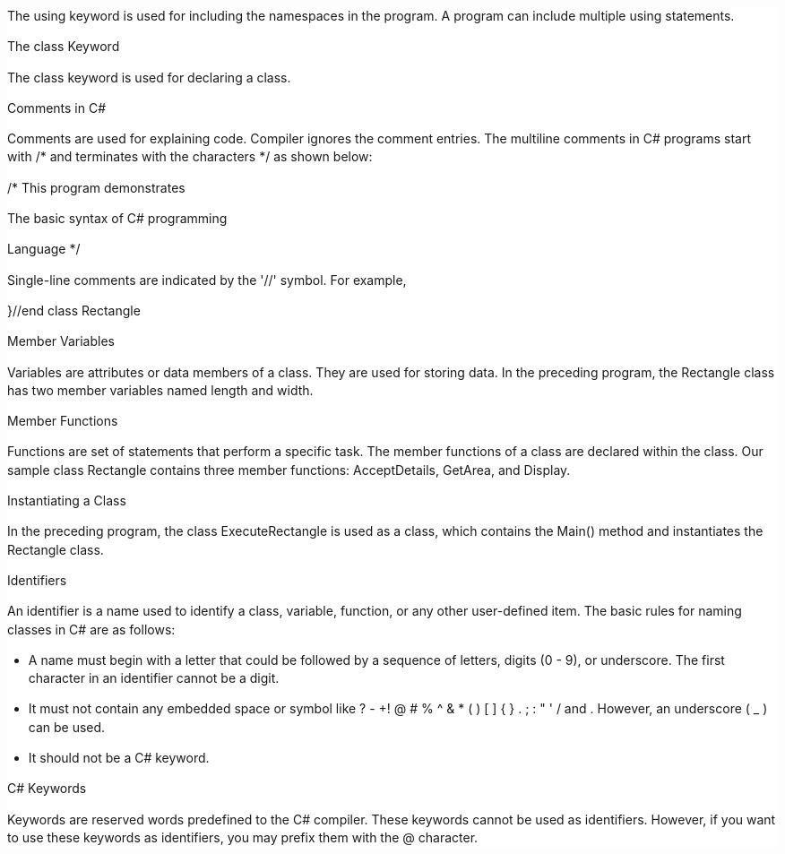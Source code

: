 The using keyword is used for including the namespaces in the program. A program can include multiple using statements.

The class Keyword

The class keyword is used for declaring a class.

Comments in C#


Comments are used for explaining code. Compiler ignores the comment entries. The multiline comments in C# programs start with /* and terminates with the characters */ as shown below:


/* This program demonstrates

The basic syntax of C# programming

Language */

Single-line comments are indicated by the '//' symbol. For example,


}//end class Rectangle

Member Variables


Variables are attributes or data members of a class. They are used for storing data. In the preceding program, the Rectangle class has two member variables named length and width.


Member Functions


Functions are set of statements that perform a specific task. The member functions of a class are declared within the class. Our sample class Rectangle contains three member functions: AcceptDetails, GetArea, and Display.


Instantiating a Class


In the preceding program, the class ExecuteRectangle is used as a class, which contains the Main() method and instantiates the Rectangle class.

Identifiers


An identifier is a name used to identify a class, variable, function, or any other user-defined item. The basic rules for naming classes in C# are as follows:

* A name must begin with a letter that could be followed by a sequence of letters, digits (0 - 9), or underscore. The first character in an identifier cannot be a digit.

* It must not contain any embedded space or symbol like ? - +! @ # % ^ & * ( ) [ ] { } . ; : " ' / and \. However, an underscore ( _ ) can be used.

* It should not be a C# keyword.


C# Keywords


Keywords are reserved words predefined to the C# compiler. These keywords cannot be used as identifiers. However, if you want to use these keywords as identifiers, you may prefix them with the @ character.
